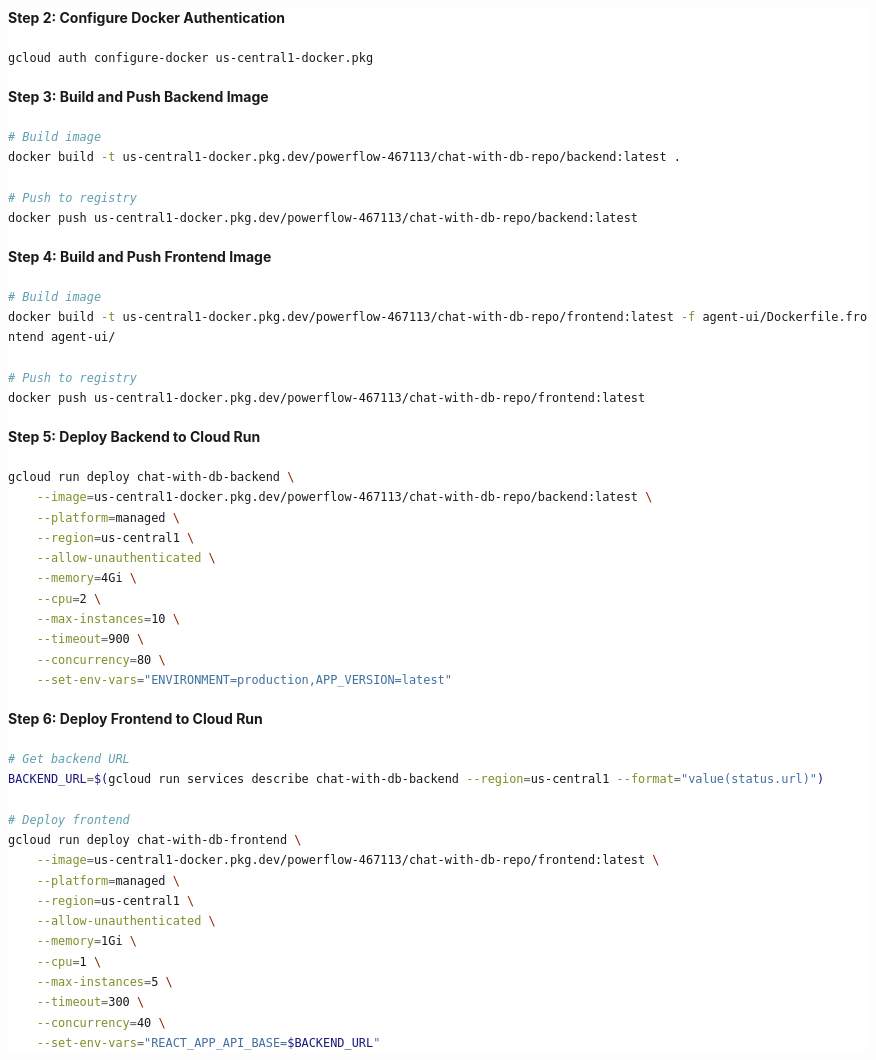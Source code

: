 #### **Step 2: Configure Docker Authentication**
```bash
gcloud auth configure-docker us-central1-docker.pkg
```

#### **Step 3: Build and Push Backend Image**
```bash
# Build image
docker build -t us-central1-docker.pkg.dev/powerflow-467113/chat-with-db-repo/backend:latest .

# Push to registry
docker push us-central1-docker.pkg.dev/powerflow-467113/chat-with-db-repo/backend:latest
```

#### **Step 4: Build and Push Frontend Image**
```bash
# Build image
docker build -t us-central1-docker.pkg.dev/powerflow-467113/chat-with-db-repo/frontend:latest -f agent-ui/Dockerfile.frontend agent-ui/

# Push to registry
docker push us-central1-docker.pkg.dev/powerflow-467113/chat-with-db-repo/frontend:latest
```

#### **Step 5: Deploy Backend to Cloud Run**
```bash
gcloud run deploy chat-with-db-backend \
    --image=us-central1-docker.pkg.dev/powerflow-467113/chat-with-db-repo/backend:latest \
    --platform=managed \
    --region=us-central1 \
    --allow-unauthenticated \
    --memory=4Gi \
    --cpu=2 \
    --max-instances=10 \
    --timeout=900 \
    --concurrency=80 \
    --set-env-vars="ENVIRONMENT=production,APP_VERSION=latest"
```

#### **Step 6: Deploy Frontend to Cloud Run**
```bash
# Get backend URL
BACKEND_URL=$(gcloud run services describe chat-with-db-backend --region=us-central1 --format="value(status.url)")

# Deploy frontend
gcloud run deploy chat-with-db-frontend \
    --image=us-central1-docker.pkg.dev/powerflow-467113/chat-with-db-repo/frontend:latest \
    --platform=managed \
    --region=us-central1 \
    --allow-unauthenticated \
    --memory=1Gi \
    --cpu=1 \
    --max-instances=5 \
    --timeout=300 \
    --concurrency=40 \
    --set-env-vars="REACT_APP_API_BASE=$BACKEND_URL"
```
